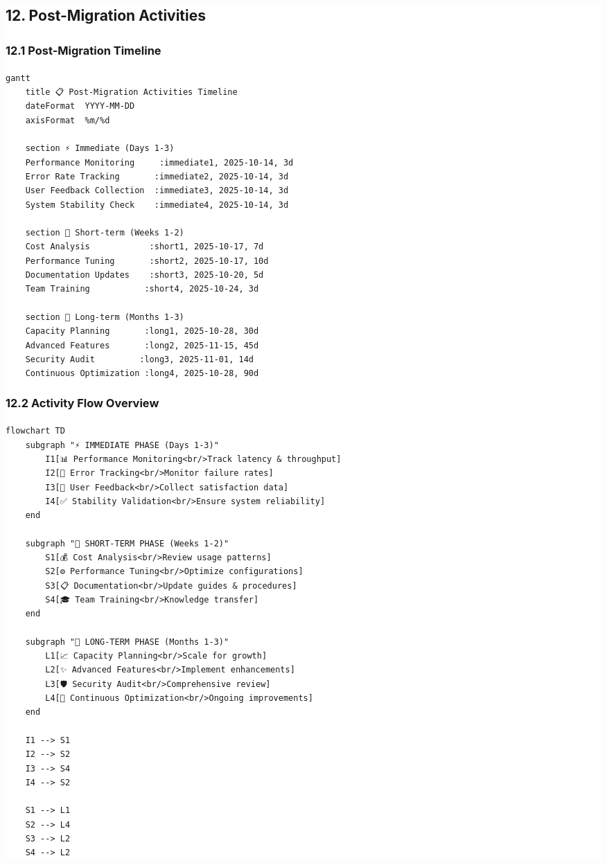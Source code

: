 ## 12. Post-Migration Activities

### 12.1 Post-Migration Timeline

```mermaid
gantt
    title 📋 Post-Migration Activities Timeline
    dateFormat  YYYY-MM-DD
    axisFormat  %m/%d
    
    section ⚡ Immediate (Days 1-3)
    Performance Monitoring     :immediate1, 2025-10-14, 3d
    Error Rate Tracking       :immediate2, 2025-10-14, 3d
    User Feedback Collection  :immediate3, 2025-10-14, 3d
    System Stability Check    :immediate4, 2025-10-14, 3d
    
    section 🚀 Short-term (Weeks 1-2)
    Cost Analysis            :short1, 2025-10-17, 7d
    Performance Tuning       :short2, 2025-10-17, 10d
    Documentation Updates    :short3, 2025-10-20, 5d
    Team Training           :short4, 2025-10-24, 3d
    
    section 🎯 Long-term (Months 1-3)
    Capacity Planning       :long1, 2025-10-28, 30d
    Advanced Features       :long2, 2025-11-15, 45d
    Security Audit         :long3, 2025-11-01, 14d
    Continuous Optimization :long4, 2025-10-28, 90d
```

### 12.2 Activity Flow Overview

```mermaid
flowchart TD
    subgraph "⚡ IMMEDIATE PHASE (Days 1-3)"
        I1[📊 Performance Monitoring<br/>Track latency & throughput]
        I2[🚨 Error Tracking<br/>Monitor failure rates]
        I3[👥 User Feedback<br/>Collect satisfaction data]
        I4[✅ Stability Validation<br/>Ensure system reliability]
    end
    
    subgraph "🚀 SHORT-TERM PHASE (Weeks 1-2)"
        S1[💰 Cost Analysis<br/>Review usage patterns]
        S2[⚙️ Performance Tuning<br/>Optimize configurations]
        S3[📋 Documentation<br/>Update guides & procedures]
        S4[🎓 Team Training<br/>Knowledge transfer]
    end
    
    subgraph "🎯 LONG-TERM PHASE (Months 1-3)"
        L1[📈 Capacity Planning<br/>Scale for growth]
        L2[✨ Advanced Features<br/>Implement enhancements]
        L3[🛡️ Security Audit<br/>Comprehensive review]
        L4[🔄 Continuous Optimization<br/>Ongoing improvements]
    end
    
    I1 --> S1
    I2 --> S2
    I3 --> S4
    I4 --> S2
    
    S1 --> L1
    S2 --> L4
    S3 --> L2
    S4 --> L2
```